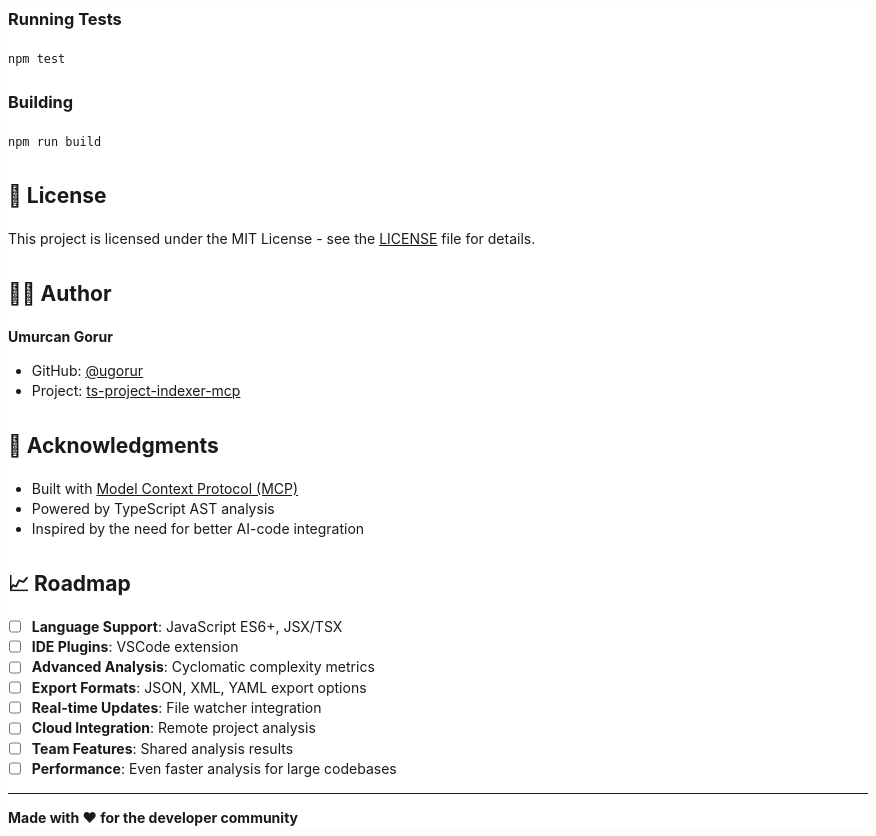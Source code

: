 ### Running Tests

```bash
npm test
```

### Building

```bash
npm run build
```

## 📄 License

This project is licensed under the MIT License - see the [LICENSE](LICENSE) file for details.

## 👨‍💻 Author

**Umurcan Gorur**
- GitHub: [@ugorur](https://github.com/ugorur)
- Project: [ts-project-indexer-mcp](https://github.com/ugorur/ts-project-indexer-mcp)

## 🙏 Acknowledgments

- Built with [Model Context Protocol (MCP)](https://modelcontextprotocol.io/)
- Powered by TypeScript AST analysis
- Inspired by the need for better AI-code integration

## 📈 Roadmap

- [ ] **Language Support**: JavaScript ES6+, JSX/TSX
- [ ] **IDE Plugins**: VSCode extension
- [ ] **Advanced Analysis**: Cyclomatic complexity metrics
- [ ] **Export Formats**: JSON, XML, YAML export options
- [ ] **Real-time Updates**: File watcher integration
- [ ] **Cloud Integration**: Remote project analysis
- [ ] **Team Features**: Shared analysis results
- [ ] **Performance**: Even faster analysis for large codebases

---

**Made with ❤️ for the developer community**
